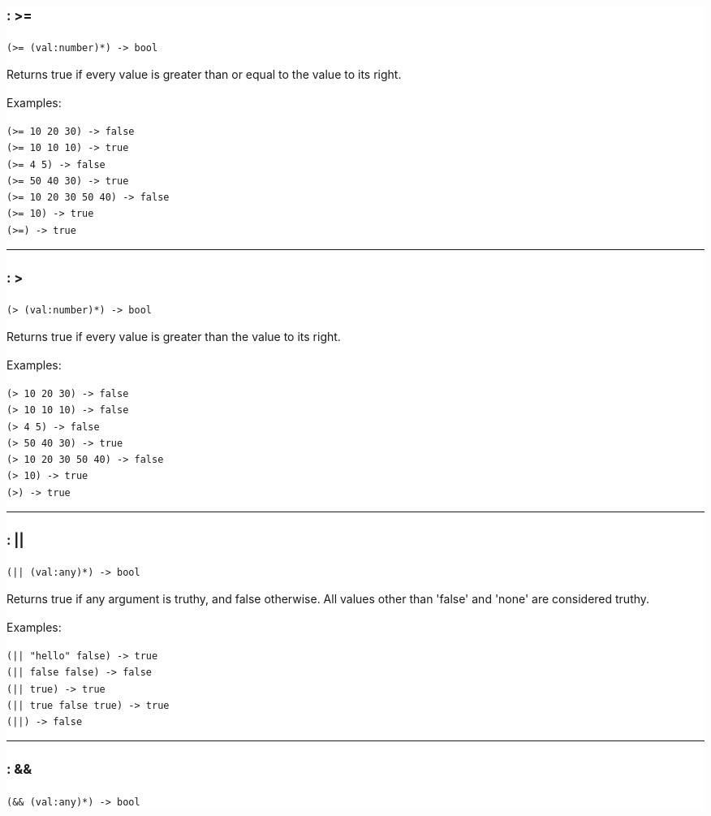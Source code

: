 
### : >=

    (>= (val:number)*) -> bool

Returns true if every value is greater than or equal to the value to its right.

Examples:

    (>= 10 20 30) -> false
    (>= 10 10 10) -> true
    (>= 4 5) -> false
    (>= 50 40 30) -> true
    (>= 10 20 30 50 40) -> false
    (>= 10) -> true
    (>=) -> true

---

### : >

    (> (val:number)*) -> bool

Returns true if every value is greater than the value to its right.

Examples:

    (> 10 20 30) -> false
    (> 10 10 10) -> false
    (> 4 5) -> false
    (> 50 40 30) -> true
    (> 10 20 30 50 40) -> false
    (> 10) -> true
    (>) -> true

---

### : ||

    (|| (val:any)*) -> bool

Returns true if any argument is truthy, and false otherwise.
All values other than 'false' and 'none' are considered truthy.

Examples:

    (|| "hello" false) -> true
    (|| false false) -> false
    (|| true) -> true
    (|| true false true) -> true
    (||) -> false

---

### : &&

    (&& (val:any)*) -> bool
